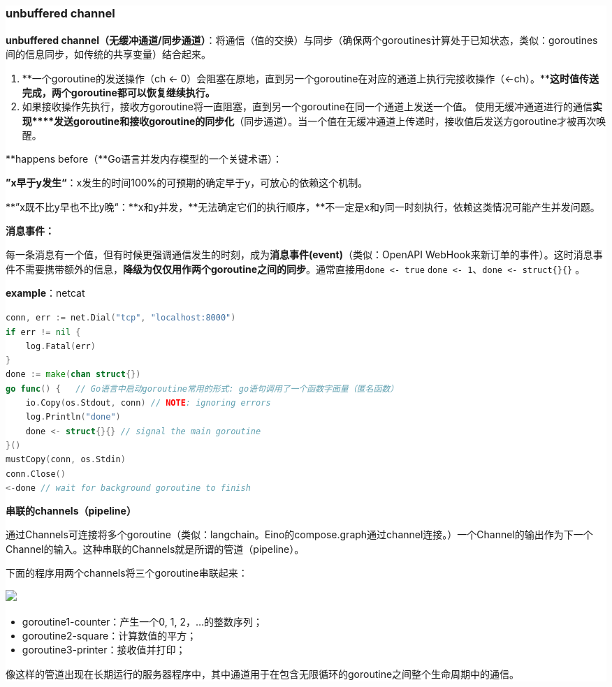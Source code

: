 
### unbuffered channel

**unbuffered channel（无缓冲通道/同步通道）**：将通信（值的交换）与同步（确保两个goroutines计算处于已知状态，类似：goroutines间的信息同步，如传统的共享变量）结合起来。

1. **一个goroutine的发送操作（ch <- 0）会阻塞在原地，直到另一个goroutine在对应的通道上执行完接收操作（<-ch）。****这时值传送完成，两个goroutine都可以恢复继续执行。**
1. 如果接收操作先执行，接收方goroutine将一直阻塞，直到另一个goroutine在同一个通道上发送一个值。
使用无缓冲通道进行的通信**实现****发送goroutine和接收goroutine的同步化**（同步通道）。当一个值在无缓冲通道上传递时，接收值后发送方goroutine才被再次唤醒。



**happens before（**Go语言并发内存模型的一个关键术语）：

**”x早于y发生“**：x发生的时间100%的可预期的确定早于y，可放心的依赖这个机制。

**”x既不比y早也不比y晚“：**x和y并发，**无法确定它们的执行顺序，**不一定是x和y同一时刻执行，依赖这类情况可能产生并发问题。



**消息事件：**

每一条消息有一个值，但有时候更强调通信发生的时刻，成为**消息事件(event)**（类似：OpenAPI WebHook来新订单的事件）。这时消息事件不需要携带额外的信息，**降级为仅仅用作两个goroutine之间的同步**。通常直接用`done <- true` `done <- 1`、`done <- struct{}{}` 。

**example**：netcat

```go
conn, err := net.Dial("tcp", "localhost:8000")
if err != nil {
	log.Fatal(err)
}
done := make(chan struct{})
go func() {   // Go语言中启动goroutine常用的形式: go语句调用了一个函数字面量（匿名函数）
	io.Copy(os.Stdout, conn) // NOTE: ignoring errors
	log.Println("done")
	done <- struct{}{} // signal the main goroutine
}()
mustCopy(conn, os.Stdin)
conn.Close()
<-done // wait for background goroutine to finish
```



**串联的channels（pipeline）**

通过Channels可连接将多个goroutine（类似：langchain。Eino的compose.graph通过channel连接。）一个Channel的输出作为下一个Channel的输入。这种串联的Channels就是所谓的管道（pipeline）。

下面的程序用两个channels将三个goroutine串联起来：

![](/images/1e324637-29b5-8036-b50f-dc1145654220/image_19524637-29b5-80eb-93d8-fa3a355c77d6.jpg)

- goroutine1-counter：产生一个0, 1, 2，…的整数序列；
- goroutine2-square：计算数值的平方；
- goroutine3-printer：接收值并打印；


像这样的管道出现在长期运行的服务器程序中，其中通道用于在包含无限循环的goroutine之间整个生命周期中的通信。
